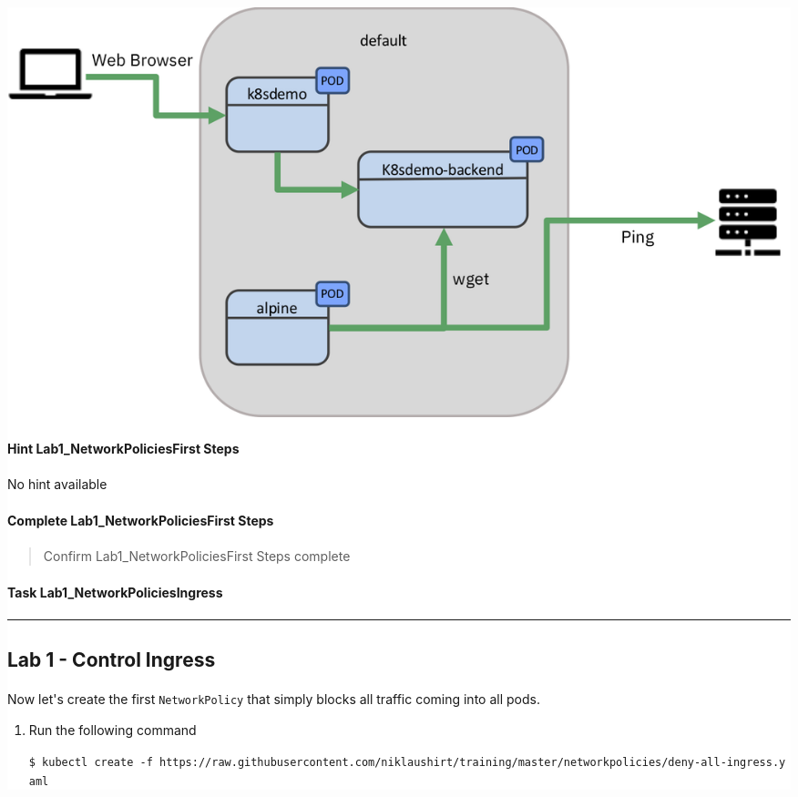 ![K8s CNI](./images/np2.png)


#### Hint Lab1_NetworkPoliciesFirst Steps

No hint available


#### Complete Lab1_NetworkPoliciesFirst Steps

> Confirm Lab1_NetworkPoliciesFirst Steps complete







#### Task Lab1_NetworkPoliciesIngress

----


## Lab 1 - Control Ingress



Now let's create the first `NetworkPolicy` that simply blocks all traffic coming into all pods.

1. Run the following command

	```
	$ kubectl create -f https://raw.githubusercontent.com/niklaushirt/training/master/networkpolicies/deny-all-ingress.yaml
	```
	